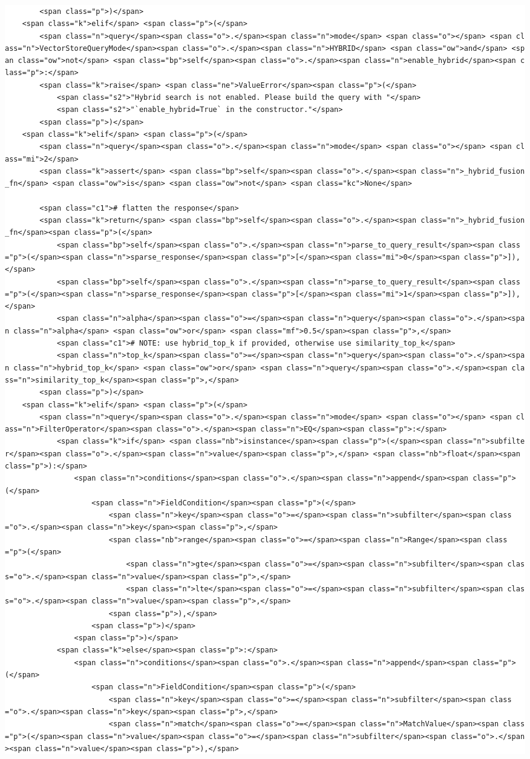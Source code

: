             <span class="p">)</span>
        <span class="k">elif</span> <span class="p">(</span>
            <span class="n">query</span><span class="o">.</span><span class="n">mode</span> <span class="o"></span> <span class="n">VectorStoreQueryMode</span><span class="o">.</span><span class="n">HYBRID</span> <span class="ow">and</span> <span class="ow">not</span> <span class="bp">self</span><span class="o">.</span><span class="n">enable_hybrid</span><span class="p">:</span>
            <span class="k">raise</span> <span class="ne">ValueError</span><span class="p">(</span>
                <span class="s2">"Hybrid search is not enabled. Please build the query with "</span>
                <span class="s2">"`enable_hybrid=True` in the constructor."</span>
            <span class="p">)</span>
        <span class="k">elif</span> <span class="p">(</span>
            <span class="n">query</span><span class="o">.</span><span class="n">mode</span> <span class="o"></span> <span class="mi">2</span>
            <span class="k">assert</span> <span class="bp">self</span><span class="o">.</span><span class="n">_hybrid_fusion_fn</span> <span class="ow">is</span> <span class="ow">not</span> <span class="kc">None</span>

            <span class="c1"># flatten the response</span>
            <span class="k">return</span> <span class="bp">self</span><span class="o">.</span><span class="n">_hybrid_fusion_fn</span><span class="p">(</span>
                <span class="bp">self</span><span class="o">.</span><span class="n">parse_to_query_result</span><span class="p">(</span><span class="n">sparse_response</span><span class="p">[</span><span class="mi">0</span><span class="p">]),</span>
                <span class="bp">self</span><span class="o">.</span><span class="n">parse_to_query_result</span><span class="p">(</span><span class="n">sparse_response</span><span class="p">[</span><span class="mi">1</span><span class="p">]),</span>
                <span class="n">alpha</span><span class="o">=</span><span class="n">query</span><span class="o">.</span><span class="n">alpha</span> <span class="ow">or</span> <span class="mf">0.5</span><span class="p">,</span>
                <span class="c1"># NOTE: use hybrid_top_k if provided, otherwise use similarity_top_k</span>
                <span class="n">top_k</span><span class="o">=</span><span class="n">query</span><span class="o">.</span><span class="n">hybrid_top_k</span> <span class="ow">or</span> <span class="n">query</span><span class="o">.</span><span class="n">similarity_top_k</span><span class="p">,</span>
            <span class="p">)</span>
        <span class="k">elif</span> <span class="p">(</span>
            <span class="n">query</span><span class="o">.</span><span class="n">mode</span> <span class="o"></span> <span class="n">FilterOperator</span><span class="o">.</span><span class="n">EQ</span><span class="p">:</span>
                <span class="k">if</span> <span class="nb">isinstance</span><span class="p">(</span><span class="n">subfilter</span><span class="o">.</span><span class="n">value</span><span class="p">,</span> <span class="nb">float</span><span class="p">):</span>
                    <span class="n">conditions</span><span class="o">.</span><span class="n">append</span><span class="p">(</span>
                        <span class="n">FieldCondition</span><span class="p">(</span>
                            <span class="n">key</span><span class="o">=</span><span class="n">subfilter</span><span class="o">.</span><span class="n">key</span><span class="p">,</span>
                            <span class="nb">range</span><span class="o">=</span><span class="n">Range</span><span class="p">(</span>
                                <span class="n">gte</span><span class="o">=</span><span class="n">subfilter</span><span class="o">.</span><span class="n">value</span><span class="p">,</span>
                                <span class="n">lte</span><span class="o">=</span><span class="n">subfilter</span><span class="o">.</span><span class="n">value</span><span class="p">,</span>
                            <span class="p">),</span>
                        <span class="p">)</span>
                    <span class="p">)</span>
                <span class="k">else</span><span class="p">:</span>
                    <span class="n">conditions</span><span class="o">.</span><span class="n">append</span><span class="p">(</span>
                        <span class="n">FieldCondition</span><span class="p">(</span>
                            <span class="n">key</span><span class="o">=</span><span class="n">subfilter</span><span class="o">.</span><span class="n">key</span><span class="p">,</span>
                            <span class="n">match</span><span class="o">=</span><span class="n">MatchValue</span><span class="p">(</span><span class="n">value</span><span class="o">=</span><span class="n">subfilter</span><span class="o">.</span><span class="n">value</span><span class="p">),</span>